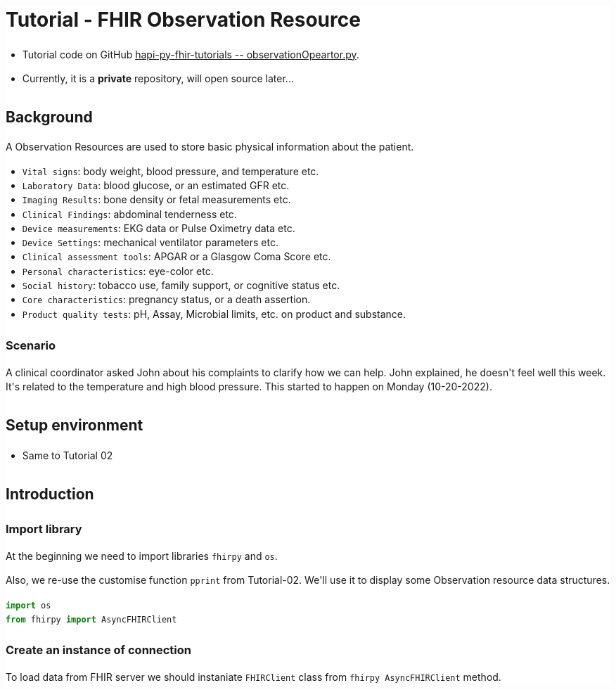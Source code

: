 # Tutorial - FHIR Observation Resource

- Tutorial code on GitHub [hapi-py-fhir-tutorials -- observationOpeartor.py](https://github.com/Copper3D-brids/hapi-py-fhir-tutorials/blob/main/observationOperator.py).

- Currently, it is a **private** repository, will open source later...

## Background

A Observation Resources are used to store basic physical information about the patient.

- `Vital signs`: body weight, blood pressure, and temperature etc.
- `Laboratory Data`: blood glucose, or an estimated GFR etc.
- `Imaging Results`: bone density or fetal measurements etc.
- `Clinical Findings`: abdominal tenderness etc.
- `Device measurements`: EKG data or Pulse Oximetry data etc.
- `Device Settings`: mechanical ventilator parameters etc.
- `Clinical assessment tools`: APGAR or a Glasgow Coma Score etc.
- `Personal characteristics`: eye-color etc.
- `Social history`: tobacco use, family support, or cognitive status etc.
- `Core characteristics`: pregnancy status, or a death assertion.
- `Product quality tests`: pH, Assay, Microbial limits, etc. on product and substance. 

### Scenario

A clinical coordinator asked John about his complaints to clarify how we can help. John explained, he doesn't feel well this week. It's related to the temperature and high blood pressure. This started to happen on Monday (10-20-2022).

## Setup environment

- Same to Tutorial 02

## Introduction

### Import library

At the beginning we need to import libraries `fhirpy` and `os`.

Also, we re-use the customise function `pprint` from Tutorial-02. We'll use it to display some Observation resource data structures.

```py
import os
from fhirpy import AsyncFHIRClient
```

### Create an instance of connection

To load data from FHIR server we should instaniate `FHIRClient` class from `fhirpy AsyncFHIRClient` method.
